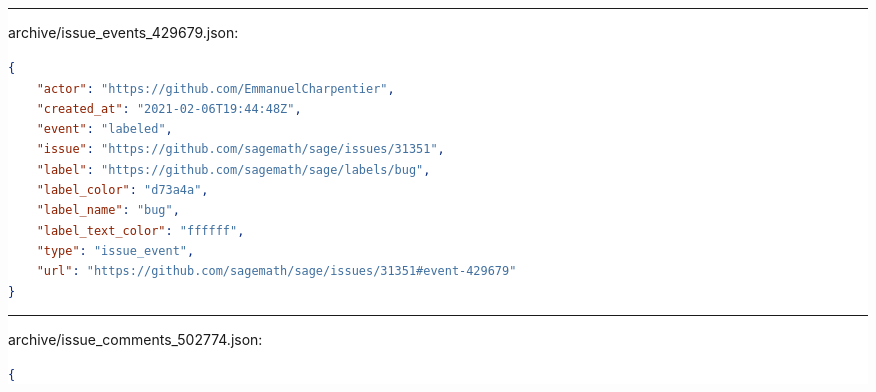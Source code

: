 

---

archive/issue_events_429679.json:
```json
{
    "actor": "https://github.com/EmmanuelCharpentier",
    "created_at": "2021-02-06T19:44:48Z",
    "event": "labeled",
    "issue": "https://github.com/sagemath/sage/issues/31351",
    "label": "https://github.com/sagemath/sage/labels/bug",
    "label_color": "d73a4a",
    "label_name": "bug",
    "label_text_color": "ffffff",
    "type": "issue_event",
    "url": "https://github.com/sagemath/sage/issues/31351#event-429679"
}
```



---

archive/issue_comments_502774.json:
```json
{
```